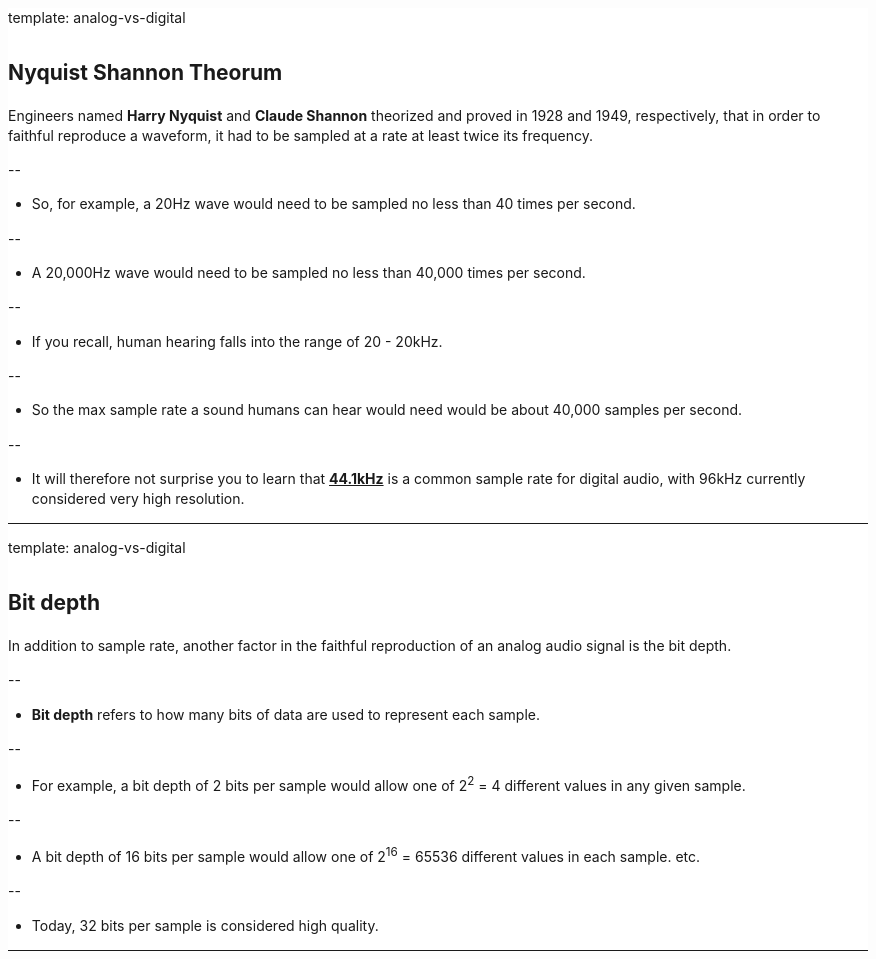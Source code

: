 
template: analog-vs-digital

## Nyquist Shannon Theorum

Engineers named **Harry Nyquist** and **Claude Shannon** theorized and proved in 1928 and 1949, respectively, that in order to faithful reproduce a waveform, it had to be sampled at a rate at least twice its frequency.

--

- So, for example, a 20Hz wave would need to be sampled no less than 40 times per second.

--

- A 20,000Hz wave would need to be sampled no less than 40,000 times per second.

--

- If you recall, human hearing falls into the range of 20 - 20kHz.

--

- So the max sample rate a sound humans can hear would need would be about 40,000 samples per second.

--

- It will therefore not surprise you to learn that **[44.1kHz](https://en.wikipedia.org/wiki/44%2C100_Hz)** is a common sample rate for digital audio, with 96kHz currently considered very high resolution.

---

template: analog-vs-digital

## Bit depth

In addition to sample rate, another factor in the faithful reproduction of an analog audio signal is the bit depth.

--

- **Bit depth** refers to how many bits of data are used to represent each sample.

--

- For example, a bit depth of 2 bits per sample would allow one of 2<sup>2</sup> = 4 different values in any given sample.

--

- A bit depth of 16 bits per sample would allow one of 2<sup>16</sup> = 65536 different values in each sample. etc.

--

- Today, 32 bits per sample is considered high quality.

---
